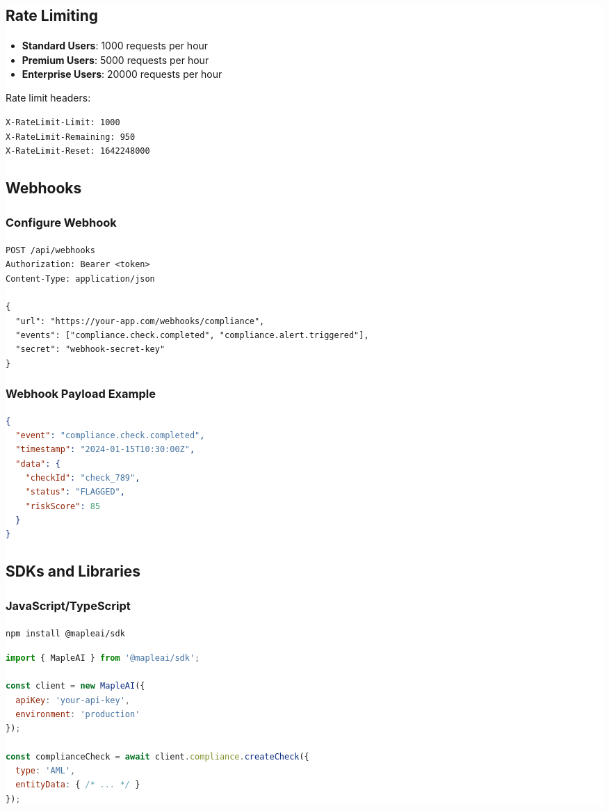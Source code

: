 ## Rate Limiting

- **Standard Users**: 1000 requests per hour
- **Premium Users**: 5000 requests per hour
- **Enterprise Users**: 20000 requests per hour

Rate limit headers:
```http
X-RateLimit-Limit: 1000
X-RateLimit-Remaining: 950
X-RateLimit-Reset: 1642248000
```

## Webhooks

### Configure Webhook
```http
POST /api/webhooks
Authorization: Bearer <token>
Content-Type: application/json

{
  "url": "https://your-app.com/webhooks/compliance",
  "events": ["compliance.check.completed", "compliance.alert.triggered"],
  "secret": "webhook-secret-key"
}
```

### Webhook Payload Example
```json
{
  "event": "compliance.check.completed",
  "timestamp": "2024-01-15T10:30:00Z",
  "data": {
    "checkId": "check_789",
    "status": "FLAGGED",
    "riskScore": 85
  }
}
```

## SDKs and Libraries

### JavaScript/TypeScript
```bash
npm install @mapleai/sdk
```

```javascript
import { MapleAI } from '@mapleai/sdk';

const client = new MapleAI({
  apiKey: 'your-api-key',
  environment: 'production'
});

const complianceCheck = await client.compliance.createCheck({
  type: 'AML',
  entityData: { /* ... */ }
});
```
